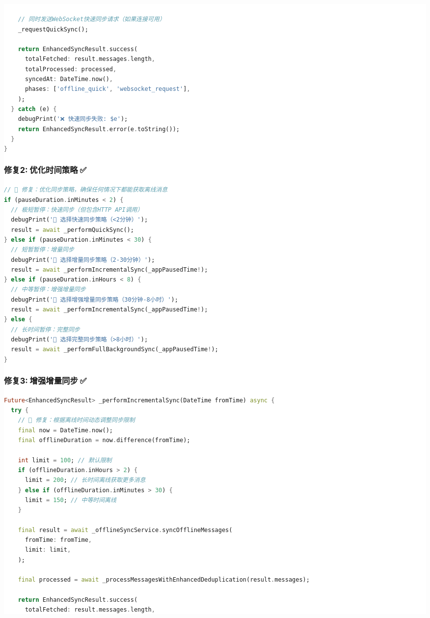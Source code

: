 ```dart
    
    // 同时发送WebSocket快速同步请求（如果连接可用）
    _requestQuickSync();
    
    return EnhancedSyncResult.success(
      totalFetched: result.messages.length,
      totalProcessed: processed,
      syncedAt: DateTime.now(),
      phases: ['offline_quick', 'websocket_request'],
    );
  } catch (e) {
    debugPrint('❌ 快速同步失败: $e');
    return EnhancedSyncResult.error(e.toString());
  }
}
```

### 修复2: 优化时间策略 ✅
```dart
// 🔧 修复：优化同步策略，确保任何情况下都能获取离线消息
if (pauseDuration.inMinutes < 2) {
  // 极短暂停：快速同步（但包含HTTP API调用）
  debugPrint('📱 选择快速同步策略（<2分钟）');
  result = await _performQuickSync();
} else if (pauseDuration.inMinutes < 30) {
  // 短暂暂停：增量同步
  debugPrint('📱 选择增量同步策略（2-30分钟）');
  result = await _performIncrementalSync(_appPausedTime!);
} else if (pauseDuration.inHours < 8) {
  // 中等暂停：增强增量同步
  debugPrint('📱 选择增强增量同步策略（30分钟-8小时）');
  result = await _performIncrementalSync(_appPausedTime!);
} else {
  // 长时间暂停：完整同步
  debugPrint('📱 选择完整同步策略（>8小时）');
  result = await _performFullBackgroundSync(_appPausedTime!);
}
```

### 修复3: 增强增量同步 ✅
```dart
Future<EnhancedSyncResult> _performIncrementalSync(DateTime fromTime) async {
  try {
    // 🔧 修复：根据离线时间动态调整同步限制
    final now = DateTime.now();
    final offlineDuration = now.difference(fromTime);
    
    int limit = 100; // 默认限制
    if (offlineDuration.inHours > 2) {
      limit = 200; // 长时间离线获取更多消息
    } else if (offlineDuration.inMinutes > 30) {
      limit = 150; // 中等时间离线
    }
    
    final result = await _offlineSyncService.syncOfflineMessages(
      fromTime: fromTime,
      limit: limit,
    );
    
    final processed = await _processMessagesWithEnhancedDeduplication(result.messages);
    
    return EnhancedSyncResult.success(
      totalFetched: result.messages.length,
```